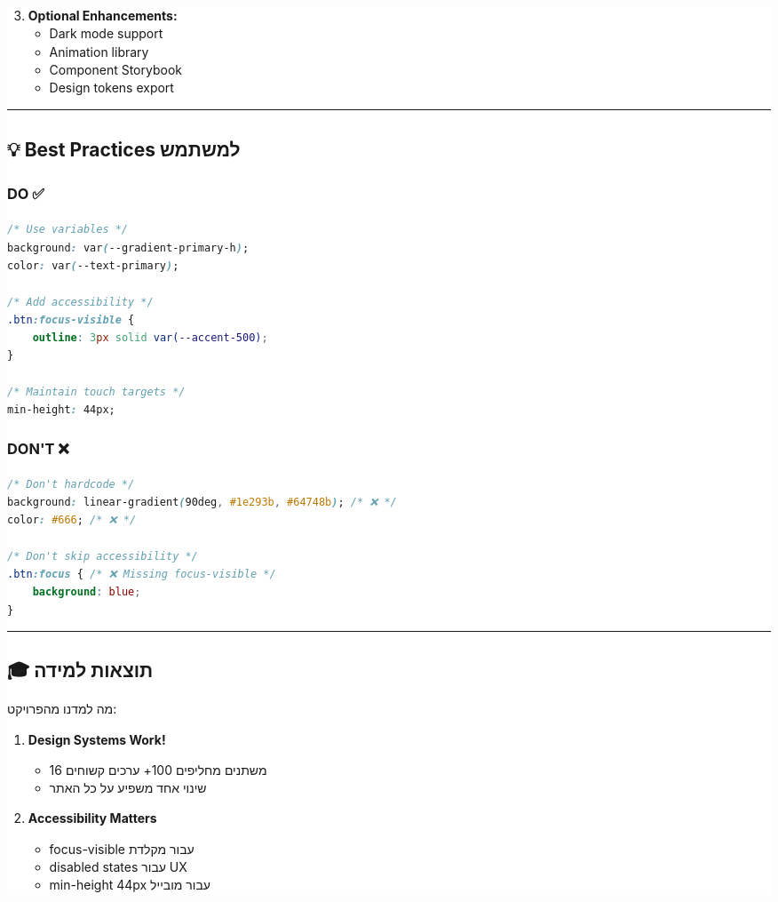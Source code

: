 3. **Optional Enhancements:**
   - Dark mode support
   - Animation library
   - Component Storybook
   - Design tokens export

---

## 💡 Best Practices למשתמש

### DO ✅
```css
/* Use variables */
background: var(--gradient-primary-h);
color: var(--text-primary);

/* Add accessibility */
.btn:focus-visible {
    outline: 3px solid var(--accent-500);
}

/* Maintain touch targets */
min-height: 44px;
```

### DON'T ❌
```css
/* Don't hardcode */
background: linear-gradient(90deg, #1e293b, #64748b); /* ❌ */
color: #666; /* ❌ */

/* Don't skip accessibility */
.btn:focus { /* ❌ Missing focus-visible */
    background: blue;
}
```

---

## 🎓 תוצאות למידה

מה למדנו מהפרויקט:

1. **Design Systems Work!**
   - 16 משתנים מחליפים 100+ ערכים קשוחים
   - שינוי אחד משפיע על כל האתר

2. **Accessibility Matters**
   - focus-visible עבור מקלדת
   - disabled states עבור UX
   - min-height 44px עבור מובייל
